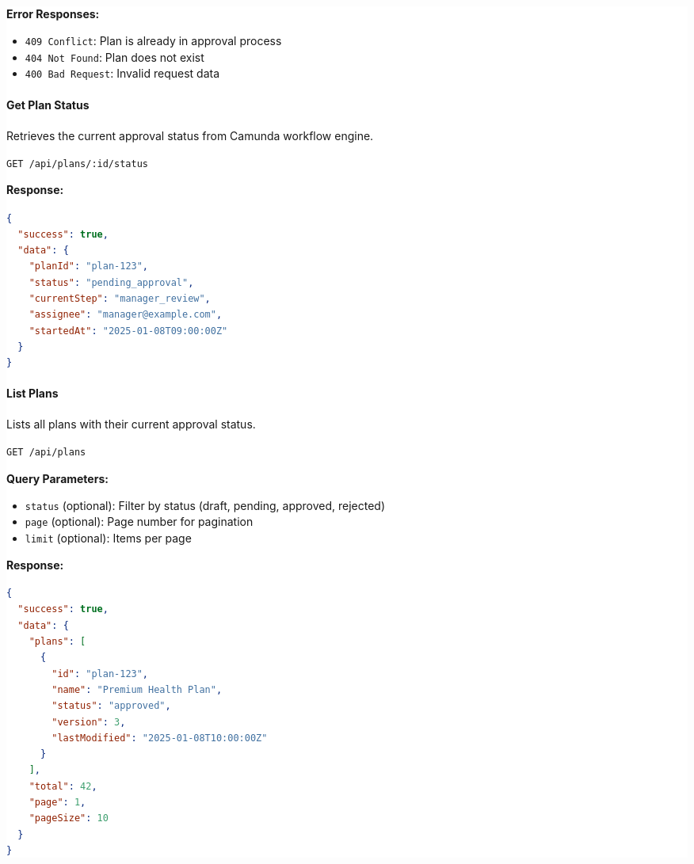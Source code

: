 **Error Responses:**

- `409 Conflict`: Plan is already in approval process
- `404 Not Found`: Plan does not exist
- `400 Bad Request`: Invalid request data

#### Get Plan Status
Retrieves the current approval status from Camunda workflow engine.

```http
GET /api/plans/:id/status
```

**Response:**
```json
{
  "success": true,
  "data": {
    "planId": "plan-123",
    "status": "pending_approval",
    "currentStep": "manager_review",
    "assignee": "manager@example.com",
    "startedAt": "2025-01-08T09:00:00Z"
  }
}
```

#### List Plans
Lists all plans with their current approval status.

```http
GET /api/plans
```

**Query Parameters:**
- `status` (optional): Filter by status (draft, pending, approved, rejected)
- `page` (optional): Page number for pagination
- `limit` (optional): Items per page

**Response:**
```json
{
  "success": true,
  "data": {
    "plans": [
      {
        "id": "plan-123",
        "name": "Premium Health Plan",
        "status": "approved",
        "version": 3,
        "lastModified": "2025-01-08T10:00:00Z"
      }
    ],
    "total": 42,
    "page": 1,
    "pageSize": 10
  }
}
```
